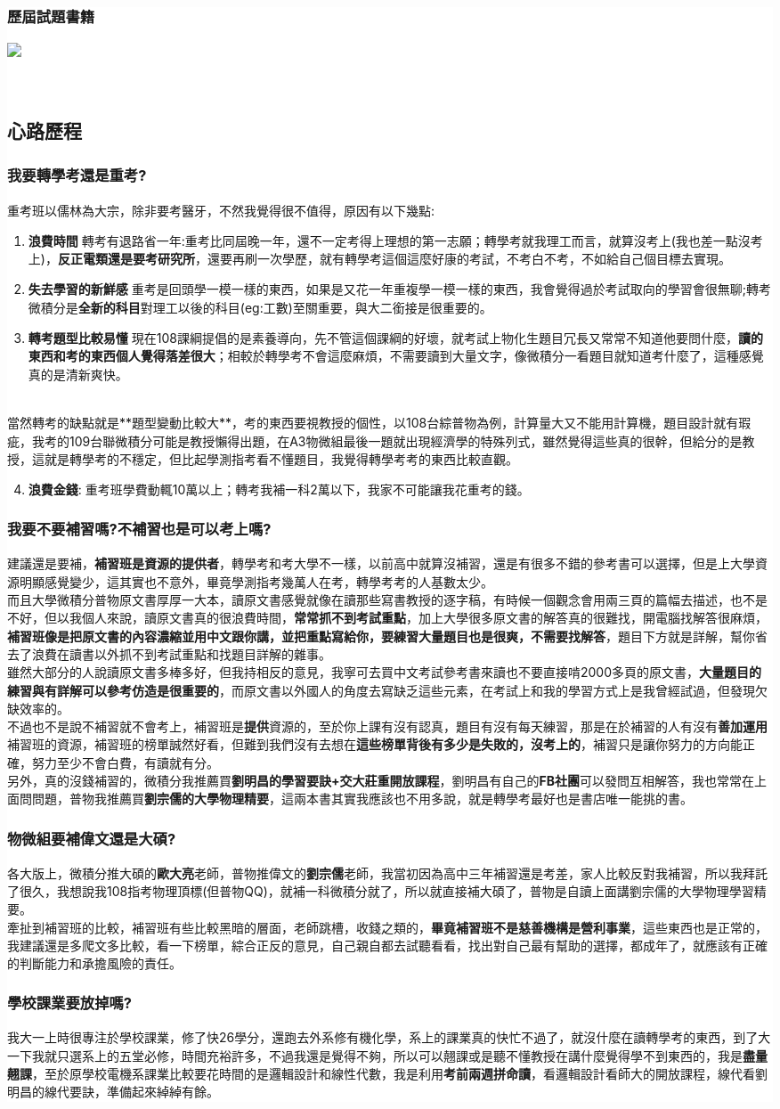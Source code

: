 ### 歷屆試題書籍
![](https://i.imgur.com/p4rHEV5.jpg)

<br>

## 心路歷程
### 我要轉學考還是重考?
重考班以儒林為大宗，除非要考醫牙，不然我覺得很不值得，原因有以下幾點:
1. **浪費時間**
轉考有退路省一年:重考比同屆晚一年，還不一定考得上理想的第一志願；轉學考就我理工而言，就算沒考上(我也差一點沒考上)，**反正電類還是要考研究所**，還要再刷一次學歷，就有轉學考這個這麼好康的考試，不考白不考，不如給自己個目標去實現。

2. **失去學習的新鮮感**
重考是回頭學一模一樣的東西，如果是又花一年重複學一模一樣的東西，我會覺得過於考試取向的學習會很無聊;轉考微積分是**全新的科目**對理工以後的科目(eg:工數)至關重要，與大二銜接是很重要的。

3. **轉考題型比較易懂**
現在108課綱提倡的是素養導向，先不管這個課綱的好壞，就考試上物化生題目冗長又常常不知道他要問什麼，**讀的東西和考的東西個人覺得落差很大**；相較於轉學考不會這麼麻煩，不需要讀到大量文字，像微積分一看題目就知道考什麼了，這種感覺真的是清新爽快。
<br>
當然轉考的缺點就是**題型變動比較大**，考的東西要視教授的個性，以108台綜普物為例，計算量大又不能用計算機，題目設計就有瑕疵，我考的109台聯微積分可能是教授懶得出題，在A3物微組最後一題就出現經濟學的特殊列式，雖然覺得這些真的很幹，但給分的是教授，這就是轉學考的不穩定，但比起學測指考看不懂題目，我覺得轉學考考的東西比較直觀。

4. **浪費金錢**:
重考班學費動輒10萬以上；轉考我補一科2萬以下，我家不可能讓我花重考的錢。

### 我要不要補習嗎?不補習也是可以考上嗎?
建議還是要補，**補習班是資源的提供者**，轉學考和考大學不一樣，以前高中就算沒補習，還是有很多不錯的參考書可以選擇，但是上大學資源明顯感覺變少，這其實也不意外，畢竟學測指考幾萬人在考，轉學考考的人基數太少。
<br>
而且大學微積分普物原文書厚厚一大本，讀原文書感覺就像在讀那些寫書教授的逐字稿，有時候一個觀念會用兩三頁的篇幅去描述，也不是不好，但以我個人來說，讀原文書真的很浪費時間，**常常抓不到考試重點**，加上大學很多原文書的解答真的很難找，開電腦找解答很麻煩，**補習班像是把原文書的內容濃縮並用中文跟你講，並把重點寫給你，要練習大量題目也是很爽，不需要找解答**，題目下方就是詳解，幫你省去了浪費在讀書以外抓不到考試重點和找題目詳解的雜事。
<br>
雖然大部分的人說讀原文書多棒多好，但我持相反的意見，我寧可去買中文考試參考書來讀也不要直接啃2000多頁的原文書，**大量題目的練習與有詳解可以參考仿造是很重要的**，而原文書以外國人的角度去寫缺乏這些元素，在考試上和我的學習方式上是我曾經試過，但發現欠缺效率的。
<br>
不過也不是說不補習就不會考上，補習班是**提供**資源的，至於你上課有沒有認真，題目有沒有每天練習，那是在於補習的人有沒有**善加運用**補習班的資源，補習班的榜單誠然好看，但難到我們沒有去想在**這些榜單背後有多少是失敗的，沒考上的**，補習只是讓你努力的方向能正確，努力至少不會白費，有讀就有分。
<br>
另外，真的沒錢補習的，微積分我推薦買**劉明昌的學習要訣+交大莊重開放課程**，劉明昌有自己的**FB社團**可以發問互相解答，我也常常在上面問問題，普物我推薦買**劉宗儒的大學物理精要**，這兩本書其實我應該也不用多說，就是轉學考最好也是書店唯一能挑的書。
       
       
### 物微組要補偉文還是大碩?
各大版上，微積分推大碩的**歐大亮**老師，普物推偉文的**劉宗儒**老師，我當初因為高中三年補習還是考差，家人比較反對我補習，所以我拜託了很久，我想說我108指考物理頂標(但普物QQ)，就補一科微積分就了，所以就直接補大碩了，普物是自讀上面講劉宗儒的大學物理學習精要。
<br>
牽扯到補習班的比較，補習班有些比較黑暗的層面，老師跳槽，收錢之類的，**畢竟補習班不是慈善機構是營利事業**，這些東西也是正常的，我建議還是多爬文多比較，看一下榜單，綜合正反的意見，自己親自都去試聽看看，找出對自己最有幫助的選擇，都成年了，就應該有正確的判斷能力和承擔風險的責任。
        
### 學校課業要放掉嗎?
我大一上時很專注於學校課業，修了快26學分，還跑去外系修有機化學，系上的課業真的快忙不過了，就沒什麼在讀轉學考的東西，到了大一下我就只選系上的五堂必修，時間充裕許多，不過我還是覺得不夠，所以可以翹課或是聽不懂教授在講什麼覺得學不到東西的，我是**盡量翹課**，至於原學校電機系課業比較要花時間的是邏輯設計和線性代數，我是利用**考前兩週拼命讀**，看邏輯設計看師大的開放課程，線代看劉明昌的線代要訣，準備起來綽綽有餘。
